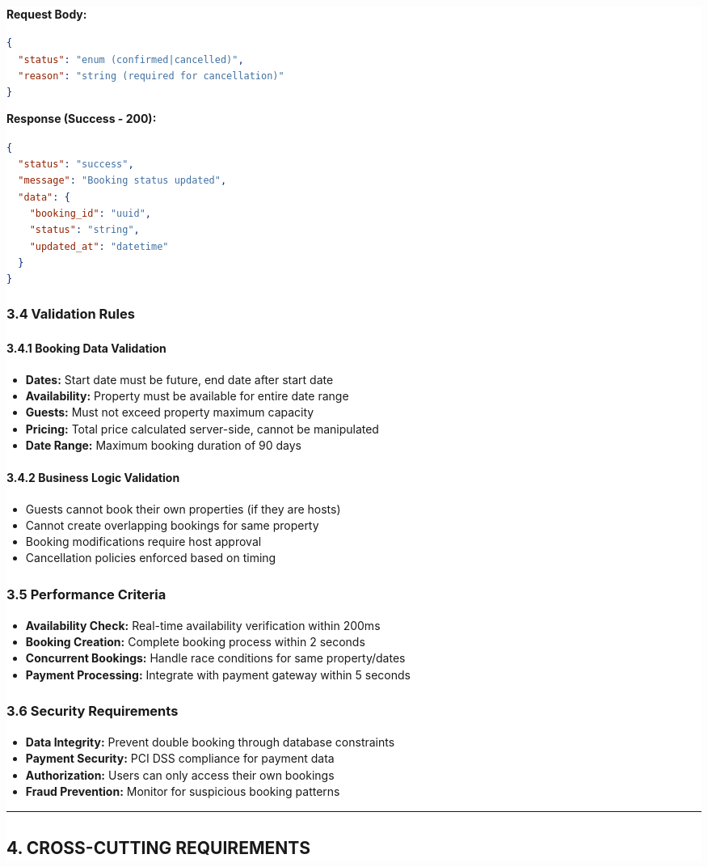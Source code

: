 **Request Body:**
```json
{
  "status": "enum (confirmed|cancelled)",
  "reason": "string (required for cancellation)"
}
```

**Response (Success - 200):**
```json
{
  "status": "success",
  "message": "Booking status updated",
  "data": {
    "booking_id": "uuid",
    "status": "string",
    "updated_at": "datetime"
  }
}
```

### 3.4 Validation Rules

#### 3.4.1 Booking Data Validation
- **Dates:** Start date must be future, end date after start date
- **Availability:** Property must be available for entire date range
- **Guests:** Must not exceed property maximum capacity
- **Pricing:** Total price calculated server-side, cannot be manipulated
- **Date Range:** Maximum booking duration of 90 days

#### 3.4.2 Business Logic Validation
- Guests cannot book their own properties (if they are hosts)
- Cannot create overlapping bookings for same property
- Booking modifications require host approval
- Cancellation policies enforced based on timing

### 3.5 Performance Criteria
- **Availability Check:** Real-time availability verification within 200ms
- **Booking Creation:** Complete booking process within 2 seconds
- **Concurrent Bookings:** Handle race conditions for same property/dates
- **Payment Processing:** Integrate with payment gateway within 5 seconds

### 3.6 Security Requirements
- **Data Integrity:** Prevent double booking through database constraints
- **Payment Security:** PCI DSS compliance for payment data
- **Authorization:** Users can only access their own bookings
- **Fraud Prevention:** Monitor for suspicious booking patterns

---

## 4. CROSS-CUTTING REQUIREMENTS
